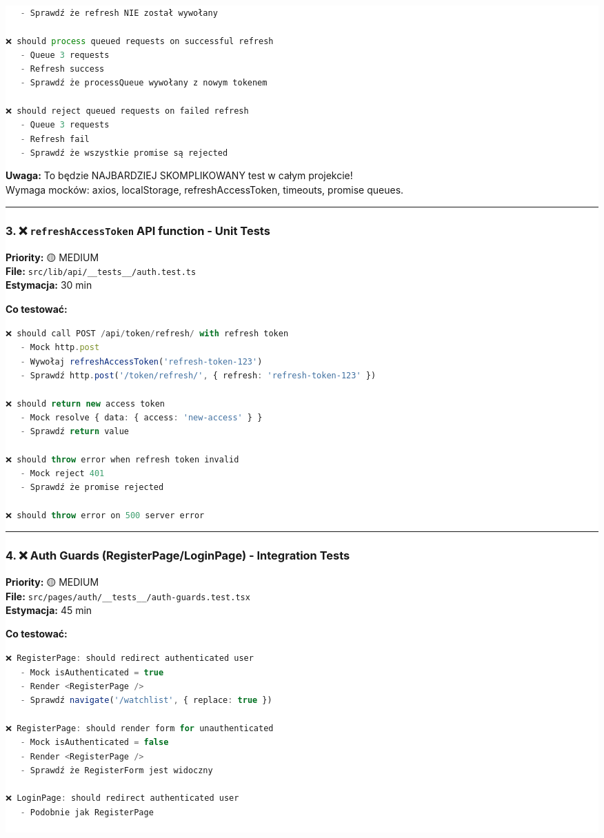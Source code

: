 ```typescript
   - Sprawdź że refresh NIE został wywołany
   
❌ should process queued requests on successful refresh
   - Queue 3 requests
   - Refresh success
   - Sprawdź że processQueue wywołany z nowym tokenem
   
❌ should reject queued requests on failed refresh
   - Queue 3 requests
   - Refresh fail
   - Sprawdź że wszystkie promise są rejected
```

**Uwaga:** To będzie NAJBARDZIEJ SKOMPLIKOWANY test w całym projekcie!  
Wymaga mocków: axios, localStorage, refreshAccessToken, timeouts, promise queues.

---

### 3. ❌ **`refreshAccessToken` API function** - Unit Tests

**Priority:** 🟡 MEDIUM  
**File:** `src/lib/api/__tests__/auth.test.ts`  
**Estymacja:** 30 min

**Co testować:**
```typescript
❌ should call POST /api/token/refresh/ with refresh token
   - Mock http.post
   - Wywołaj refreshAccessToken('refresh-token-123')
   - Sprawdź http.post('/token/refresh/', { refresh: 'refresh-token-123' })
   
❌ should return new access token
   - Mock resolve { data: { access: 'new-access' } }
   - Sprawdź return value
   
❌ should throw error when refresh token invalid
   - Mock reject 401
   - Sprawdź że promise rejected
   
❌ should throw error on 500 server error
```

---

### 4. ❌ **Auth Guards (RegisterPage/LoginPage)** - Integration Tests

**Priority:** 🟡 MEDIUM  
**File:** `src/pages/auth/__tests__/auth-guards.test.tsx`  
**Estymacja:** 45 min

**Co testować:**
```typescript
❌ RegisterPage: should redirect authenticated user
   - Mock isAuthenticated = true
   - Render <RegisterPage />
   - Sprawdź navigate('/watchlist', { replace: true })
   
❌ RegisterPage: should render form for unauthenticated
   - Mock isAuthenticated = false
   - Render <RegisterPage />
   - Sprawdź że RegisterForm jest widoczny
   
❌ LoginPage: should redirect authenticated user
   - Podobnie jak RegisterPage
   
```